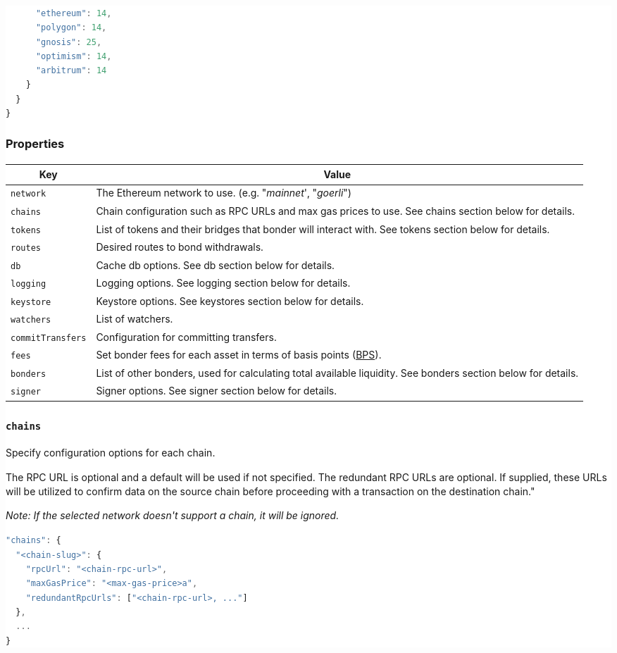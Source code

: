 ```javascript
      "ethereum": 14,
      "polygon": 14,
      "gnosis": 25,
      "optimism": 14,
      "arbitrum": 14
    }
  }
}
```

### Properties

| Key               | Value                                                                                                                 |
| ----------------- | --------------------------------------------------------------------------------------------------------------------- |
| `network`         | The Ethereum network to use. (e.g. "_mainnet_', "_goerli_")                                                           |
| `chains`          | Chain configuration such as RPC URLs and max gas prices to use. See chains section below for details.                 |
| `tokens`          | List of tokens and their bridges that bonder will interact with. See tokens section below for details.                |
| `routes`          | Desired routes to bond withdrawals.                                                                                   |
| `db`              | Cache db options. See db section below for details.                                                                   |
| `logging`         | Logging options. See logging section below for details.                                                               |
| `keystore`        | Keystore options. See keystores section below for details.                                                            |
| `watchers`        | List of watchers.                                                                                                     |
| `commitTransfers` | Configuration for committing transfers.                                                                               |
| `fees`            | Set bonder fees for each asset in terms of basis points ([BPS](https://www.investopedia.com/terms/b/basispoint.asp)). |
| `bonders`         | List of other bonders, used for calculating total available liquidity. See bonders section below for details.         |
| `signer`          | Signer options. See signer section below for details.                                                                 |

### `chains`

Specify configuration options for each chain.

The RPC URL is optional and a default will be used if not specified. The redundant RPC URLs are optional. If supplied, these URLs will be utilized to confirm data on the source chain before proceeding with a transaction on the destination chain."

_Note: If the selected network doesn't support a chain, it will be ignored._


```javascript
"chains": {
  "<chain-slug>": {
    "rpcUrl": "<chain-rpc-url>",
    "maxGasPrice": "<max-gas-price>a",
    "redundantRpcUrls": ["<chain-rpc-url>, ..."]
  },
  ...
}
```
